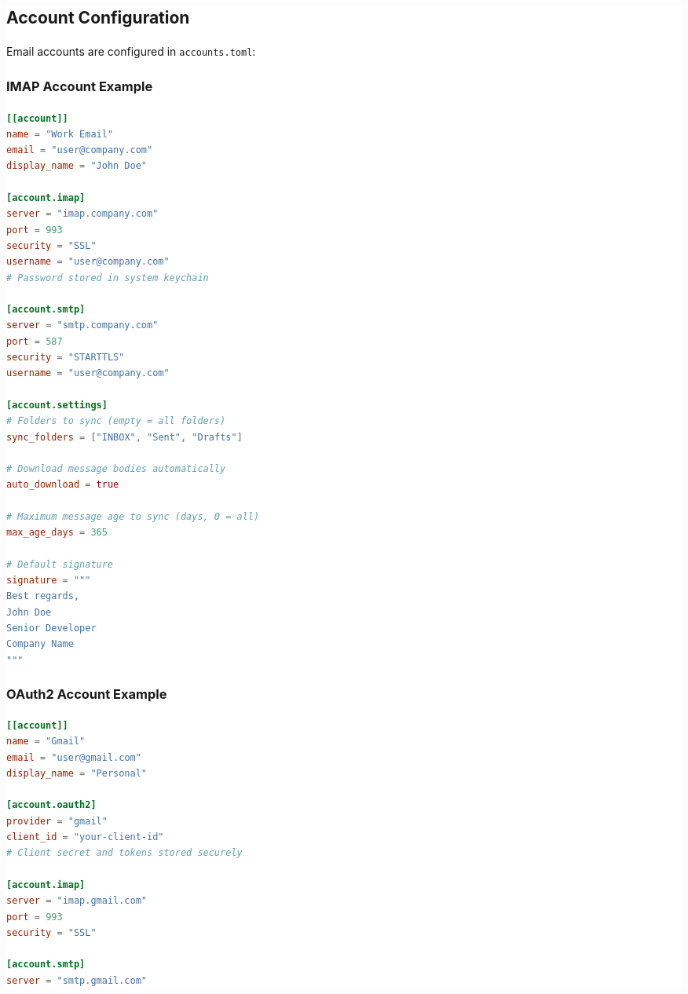 ## Account Configuration

Email accounts are configured in `accounts.toml`:

### IMAP Account Example

```toml
[[account]]
name = "Work Email"
email = "user@company.com"
display_name = "John Doe"

[account.imap]
server = "imap.company.com"
port = 993
security = "SSL"
username = "user@company.com"
# Password stored in system keychain

[account.smtp]
server = "smtp.company.com"
port = 587
security = "STARTTLS"
username = "user@company.com"

[account.settings]
# Folders to sync (empty = all folders)
sync_folders = ["INBOX", "Sent", "Drafts"]

# Download message bodies automatically
auto_download = true

# Maximum message age to sync (days, 0 = all)
max_age_days = 365

# Default signature
signature = """
Best regards,
John Doe
Senior Developer
Company Name
"""
```

### OAuth2 Account Example

```toml
[[account]]
name = "Gmail"
email = "user@gmail.com"
display_name = "Personal"

[account.oauth2]
provider = "gmail"
client_id = "your-client-id"
# Client secret and tokens stored securely

[account.imap]
server = "imap.gmail.com"
port = 993
security = "SSL"

[account.smtp]
server = "smtp.gmail.com"
```